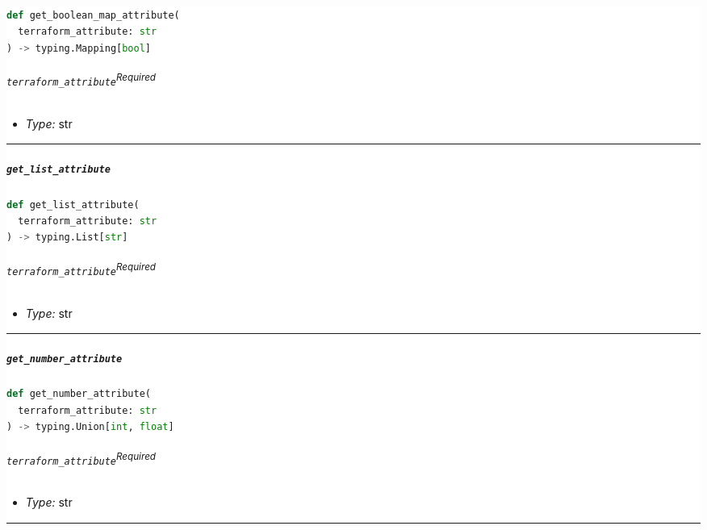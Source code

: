 ```python
def get_boolean_map_attribute(
  terraform_attribute: str
) -> typing.Mapping[bool]
```

###### `terraform_attribute`<sup>Required</sup> <a name="terraform_attribute" id="rhizo-co-terraform-provider-oci.logAnalyticsNamespaceIngestTimeRulesManagement.LogAnalyticsNamespaceIngestTimeRulesManagement.getBooleanMapAttribute.parameter.terraformAttribute"></a>

- *Type:* str

---

##### `get_list_attribute` <a name="get_list_attribute" id="rhizo-co-terraform-provider-oci.logAnalyticsNamespaceIngestTimeRulesManagement.LogAnalyticsNamespaceIngestTimeRulesManagement.getListAttribute"></a>

```python
def get_list_attribute(
  terraform_attribute: str
) -> typing.List[str]
```

###### `terraform_attribute`<sup>Required</sup> <a name="terraform_attribute" id="rhizo-co-terraform-provider-oci.logAnalyticsNamespaceIngestTimeRulesManagement.LogAnalyticsNamespaceIngestTimeRulesManagement.getListAttribute.parameter.terraformAttribute"></a>

- *Type:* str

---

##### `get_number_attribute` <a name="get_number_attribute" id="rhizo-co-terraform-provider-oci.logAnalyticsNamespaceIngestTimeRulesManagement.LogAnalyticsNamespaceIngestTimeRulesManagement.getNumberAttribute"></a>

```python
def get_number_attribute(
  terraform_attribute: str
) -> typing.Union[int, float]
```

###### `terraform_attribute`<sup>Required</sup> <a name="terraform_attribute" id="rhizo-co-terraform-provider-oci.logAnalyticsNamespaceIngestTimeRulesManagement.LogAnalyticsNamespaceIngestTimeRulesManagement.getNumberAttribute.parameter.terraformAttribute"></a>

- *Type:* str

---
